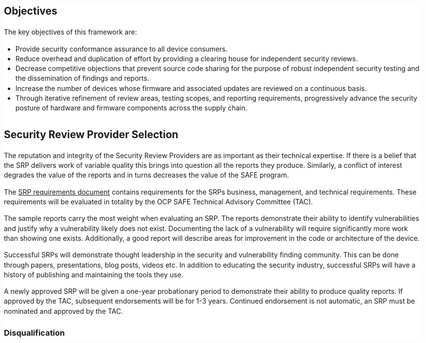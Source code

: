 ## Objectives

The key objectives of this framework are:

* Provide security conformance assurance to all device consumers.
* Reduce overhead and duplication of effort by providing a clearing house for independent security reviews.
* Decrease competitive objections that prevent source code sharing for the purpose of robust independent security
  testing and the dissemination of findings and reports.
* Increase the number of devices whose firmware and associated updates are reviewed on a continuous basis.
* Through iterative refinement of review areas, testing scopes, and reporting requirements, progressively advance the
  security posture of hardware and firmware components across the supply chain.

## Security Review Provider Selection

The reputation and integrity of the Security Review Providers are as important as their technical expertise. If there is
a belief that the SRP delivers work of variable quality this brings into question all the reports they produce.
Similarly, a conflict of interest degrades the value of the reports and in turns decreases the value of the SAFE
program.

The [SRP requirements document](./srp_requirements.md) contains requirements for the SRPs business, management, and
technical requirements. These requirements will be
evaluated in totality by the OCP SAFE Technical Advisory Committee (TAC).

The sample reports carry the most weight when evaluating an SRP. The reports demonstrate their ability to identify
vulnerabilities and justify why a vulnerability likely does not exist. Documenting the lack of a vulnerability will
require significantly more work than showing one exists. Additionally, a good report will describe areas for improvement
in the code or architecture of the device.

Successful SRPs will demonstrate thought leadership in the security and vulnerability finding community. This can be
done through papers, presentations, blog posts, videos etc. In addition to educating the security industry, successful
SRPs will have a history of publishing and maintaining the tools they use.

A newly approved SRP will be given a one-year probationary period to demonstrate their ability to produce quality
reports. If approved by the TAC, subsequent endorsements will be for 1-3 years. Continued endorsement is not automatic,
an SRP must be nominated and approved by the TAC.

### Disqualification

